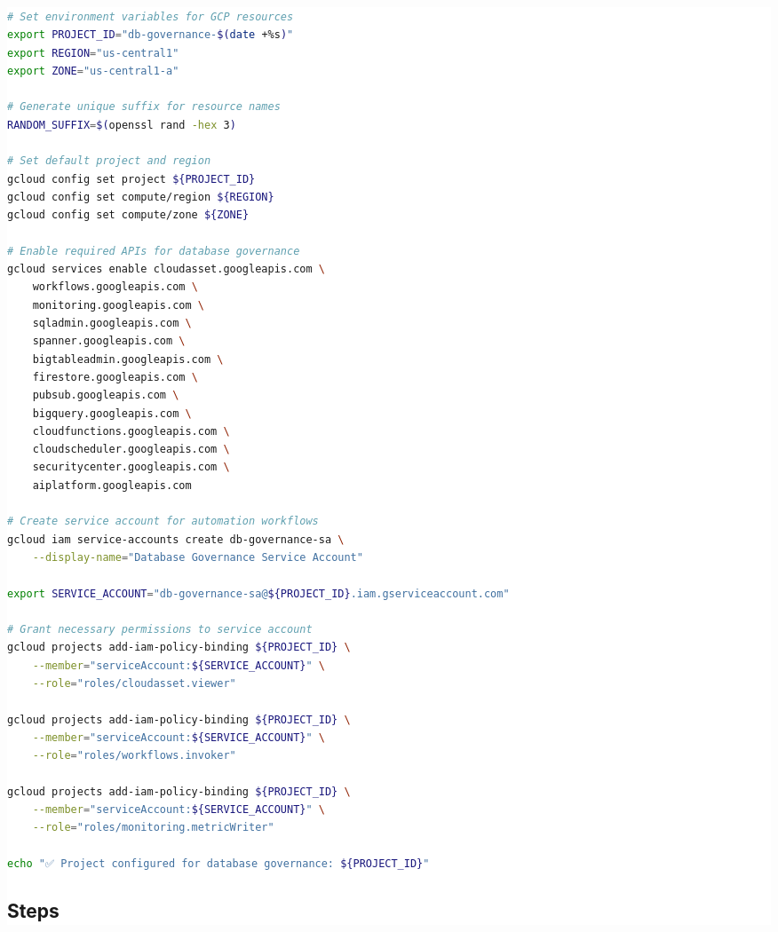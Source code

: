 ```bash
# Set environment variables for GCP resources
export PROJECT_ID="db-governance-$(date +%s)"
export REGION="us-central1"
export ZONE="us-central1-a"

# Generate unique suffix for resource names
RANDOM_SUFFIX=$(openssl rand -hex 3)

# Set default project and region
gcloud config set project ${PROJECT_ID}
gcloud config set compute/region ${REGION}
gcloud config set compute/zone ${ZONE}

# Enable required APIs for database governance
gcloud services enable cloudasset.googleapis.com \
    workflows.googleapis.com \
    monitoring.googleapis.com \
    sqladmin.googleapis.com \
    spanner.googleapis.com \
    bigtableadmin.googleapis.com \
    firestore.googleapis.com \
    pubsub.googleapis.com \
    bigquery.googleapis.com \
    cloudfunctions.googleapis.com \
    cloudscheduler.googleapis.com \
    securitycenter.googleapis.com \
    aiplatform.googleapis.com

# Create service account for automation workflows
gcloud iam service-accounts create db-governance-sa \
    --display-name="Database Governance Service Account"

export SERVICE_ACCOUNT="db-governance-sa@${PROJECT_ID}.iam.gserviceaccount.com"

# Grant necessary permissions to service account
gcloud projects add-iam-policy-binding ${PROJECT_ID} \
    --member="serviceAccount:${SERVICE_ACCOUNT}" \
    --role="roles/cloudasset.viewer"

gcloud projects add-iam-policy-binding ${PROJECT_ID} \
    --member="serviceAccount:${SERVICE_ACCOUNT}" \
    --role="roles/workflows.invoker"

gcloud projects add-iam-policy-binding ${PROJECT_ID} \
    --member="serviceAccount:${SERVICE_ACCOUNT}" \
    --role="roles/monitoring.metricWriter"

echo "✅ Project configured for database governance: ${PROJECT_ID}"
```

## Steps
